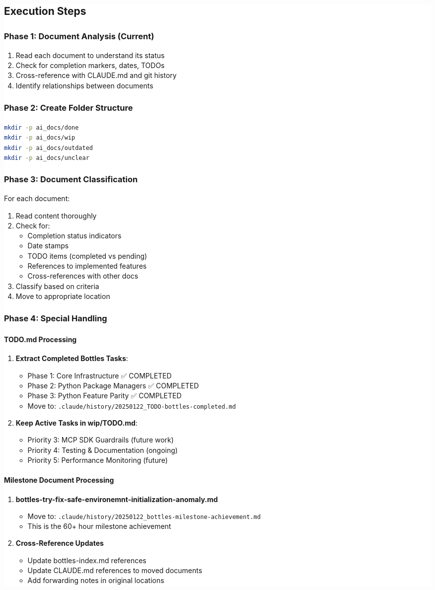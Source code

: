 ## Execution Steps

### Phase 1: Document Analysis (Current)
1. Read each document to understand its status
2. Check for completion markers, dates, TODOs
3. Cross-reference with CLAUDE.md and git history
4. Identify relationships between documents

### Phase 2: Create Folder Structure
```bash
mkdir -p ai_docs/done
mkdir -p ai_docs/wip
mkdir -p ai_docs/outdated  
mkdir -p ai_docs/unclear
```

### Phase 3: Document Classification
For each document:
1. Read content thoroughly
2. Check for:
   - Completion status indicators
   - Date stamps
   - TODO items (completed vs pending)
   - References to implemented features
   - Cross-references with other docs
3. Classify based on criteria
4. Move to appropriate location

### Phase 4: Special Handling

#### TODO.md Processing
1. **Extract Completed Bottles Tasks**:
   - Phase 1: Core Infrastructure ✅ COMPLETED
   - Phase 2: Python Package Managers ✅ COMPLETED
   - Phase 3: Python Feature Parity ✅ COMPLETED
   - Move to: `.claude/history/20250122_TODO-bottles-completed.md`

2. **Keep Active Tasks in wip/TODO.md**:
   - Priority 3: MCP SDK Guardrails (future work)
   - Priority 4: Testing & Documentation (ongoing)
   - Priority 5: Performance Monitoring (future)

#### Milestone Document Processing
1. **bottles-try-fix-safe-environemnt-initialization-anomaly.md**
   - Move to: `.claude/history/20250122_bottles-milestone-achievement.md`
   - This is the 60+ hour milestone achievement

2. **Cross-Reference Updates**
   - Update bottles-index.md references
   - Update CLAUDE.md references to moved documents
   - Add forwarding notes in original locations
